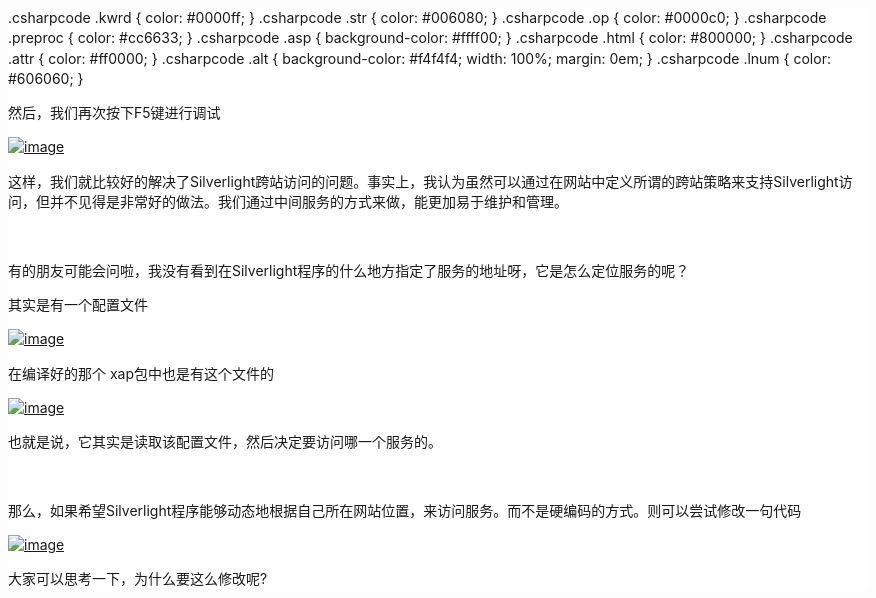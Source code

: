 .csharpcode .kwrd { color: #0000ff; }
.csharpcode .str { color: #006080; }
.csharpcode .op { color: #0000c0; }
.csharpcode .preproc { color: #cc6633; }
.csharpcode .asp { background-color: #ffff00; }
.csharpcode .html { color: #800000; }
.csharpcode .attr { color: #ff0000; }
.csharpcode .alt 
{
	background-color: #f4f4f4;
	width: 100%;
	margin: 0em;
}
.csharpcode .lnum { color: #606060; }
</style>
</p>
<p>然后，我们再次按下F5键进行调试</p>
<p><a href="http://images.cnblogs.com/cnblogs_com/chenxizhang/WindowsLiveWriter/MOSS2010VisualStudio201018SilverlightWCF_B4D5/image_50.png" class="thickbox"><img title="image" border="0" alt="image" src="http://images.cnblogs.com/cnblogs_com/chenxizhang/WindowsLiveWriter/MOSS2010VisualStudio201018SilverlightWCF_B4D5/image_thumb_24.png" width="1044" height="810"></a> </p>
<p>这样，我们就比较好的解决了Silverlight跨站访问的问题。事实上，我认为虽然可以通过在网站中定义所谓的跨站策略来支持Silverlight访问，但并不见得是非常好的做法。我们通过中间服务的方式来做，能更加易于维护和管理。</p>
<p>&nbsp;</p>
<p>有的朋友可能会问啦，我没有看到在Silverlight程序的什么地方指定了服务的地址呀，它是怎么定位服务的呢？</p>
<p>其实是有一个配置文件</p>
<p><a href="http://images.cnblogs.com/cnblogs_com/chenxizhang/WindowsLiveWriter/MOSS2010VisualStudio201018SilverlightWCF_B4D5/image_52.png" class="thickbox"><img title="image" border="0" alt="image" src="http://images.cnblogs.com/cnblogs_com/chenxizhang/WindowsLiveWriter/MOSS2010VisualStudio201018SilverlightWCF_B4D5/image_thumb_25.png" width="1044" height="810"></a> </p>
<p>在编译好的那个 xap包中也是有这个文件的</p>
<p><a href="http://images.cnblogs.com/cnblogs_com/chenxizhang/WindowsLiveWriter/MOSS2010VisualStudio201018SilverlightWCF_B4D5/image_54.png" class="thickbox"><img title="image" border="0" alt="image" src="http://images.cnblogs.com/cnblogs_com/chenxizhang/WindowsLiveWriter/MOSS2010VisualStudio201018SilverlightWCF_B4D5/image_thumb_26.png" width="1044" height="810"></a> </p>
<p>也就是说，它其实是读取该配置文件，然后决定要访问哪一个服务的。</p>
<p>&nbsp;</p>
<p>那么，如果希望Silverlight程序能够动态地根据自己所在网站位置，来访问服务。而不是硬编码的方式。则可以尝试修改一句代码</p>
<p><a href="http://images.cnblogs.com/cnblogs_com/chenxizhang/WindowsLiveWriter/MOSS2010VisualStudio201018SilverlightWCF_B4D5/image_56.png" class="thickbox"><img title="image" border="0" alt="image" src="http://images.cnblogs.com/cnblogs_com/chenxizhang/WindowsLiveWriter/MOSS2010VisualStudio201018SilverlightWCF_B4D5/image_thumb_27.png" width="1044" height="810"></a> </p>
<p>大家可以思考一下，为什么要这么修改呢?</p>